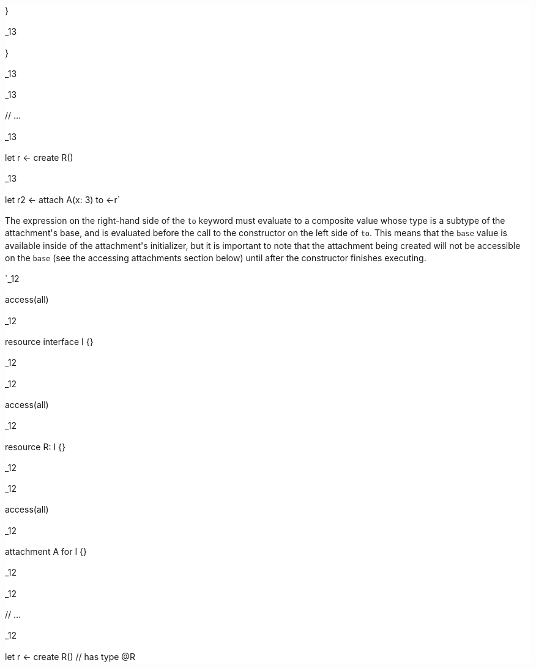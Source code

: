 }

_13

}

_13

_13

// ...

_13

let r <- create R()

_13

let r2 <- attach A(x: 3) to <-r`

The expression on the right-hand side of the `to` keyword must evaluate to a composite value whose type is a subtype of the attachment's base,
and is evaluated before the call to the constructor on the left side of `to`.
This means that the `base` value is available inside of the attachment's initializer,
but it is important to note that the attachment being created will not be accessible on the `base`
(see the accessing attachments section below) until after the constructor finishes executing.

`_12

access(all)

_12

resource interface I {}

_12

_12

access(all)

_12

resource R: I {}

_12

_12

access(all)

_12

attachment A for I {}

_12

_12

// ...

_12

let r <- create R() // has type @R
